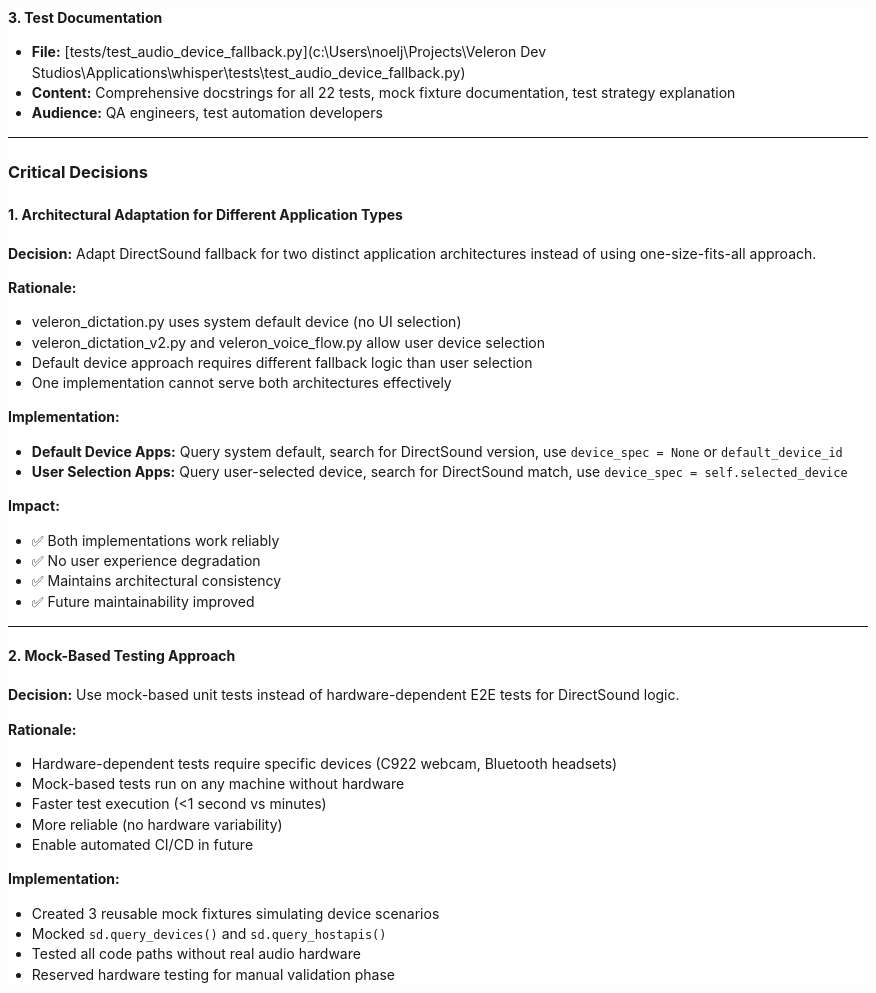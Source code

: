 **3. Test Documentation**
- **File:** [tests/test_audio_device_fallback.py](c:\Users\noelj\Projects\Veleron Dev Studios\Applications\whisper\tests\test_audio_device_fallback.py)
- **Content:** Comprehensive docstrings for all 22 tests, mock fixture documentation, test strategy explanation
- **Audience:** QA engineers, test automation developers

---

### Critical Decisions

#### 1. Architectural Adaptation for Different Application Types

**Decision:** Adapt DirectSound fallback for two distinct application architectures instead of using one-size-fits-all approach.

**Rationale:**
- veleron_dictation.py uses system default device (no UI selection)
- veleron_dictation_v2.py and veleron_voice_flow.py allow user device selection
- Default device approach requires different fallback logic than user selection
- One implementation cannot serve both architectures effectively

**Implementation:**
- **Default Device Apps:** Query system default, search for DirectSound version, use `device_spec = None` or `default_device_id`
- **User Selection Apps:** Query user-selected device, search for DirectSound match, use `device_spec = self.selected_device`

**Impact:**
- ✅ Both implementations work reliably
- ✅ No user experience degradation
- ✅ Maintains architectural consistency
- ✅ Future maintainability improved

---

#### 2. Mock-Based Testing Approach

**Decision:** Use mock-based unit tests instead of hardware-dependent E2E tests for DirectSound logic.

**Rationale:**
- Hardware-dependent tests require specific devices (C922 webcam, Bluetooth headsets)
- Mock-based tests run on any machine without hardware
- Faster test execution (<1 second vs minutes)
- More reliable (no hardware variability)
- Enable automated CI/CD in future

**Implementation:**
- Created 3 reusable mock fixtures simulating device scenarios
- Mocked `sd.query_devices()` and `sd.query_hostapis()`
- Tested all code paths without real audio hardware
- Reserved hardware testing for manual validation phase
